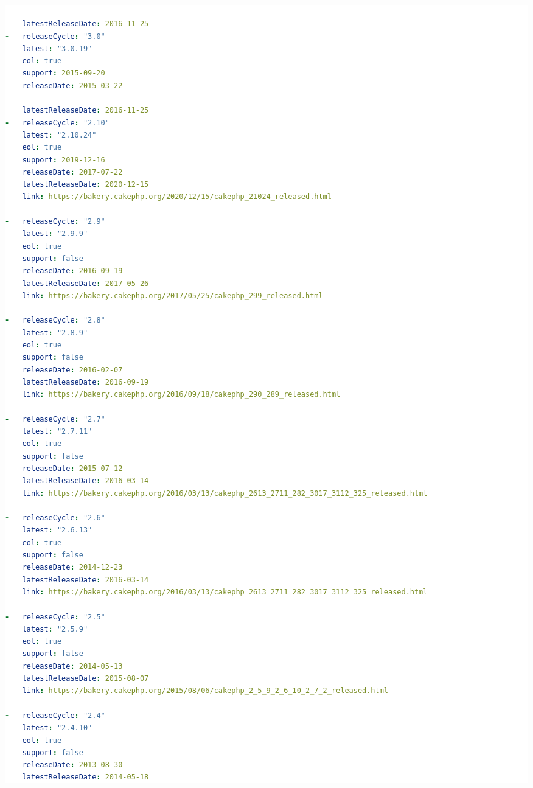 ```yaml

    latestReleaseDate: 2016-11-25
-   releaseCycle: "3.0"
    latest: "3.0.19"
    eol: true
    support: 2015-09-20
    releaseDate: 2015-03-22

    latestReleaseDate: 2016-11-25
-   releaseCycle: "2.10"
    latest: "2.10.24"
    eol: true
    support: 2019-12-16
    releaseDate: 2017-07-22
    latestReleaseDate: 2020-12-15
    link: https://bakery.cakephp.org/2020/12/15/cakephp_21024_released.html
    
-   releaseCycle: "2.9"
    latest: "2.9.9"
    eol: true
    support: false
    releaseDate: 2016-09-19
    latestReleaseDate: 2017-05-26
    link: https://bakery.cakephp.org/2017/05/25/cakephp_299_released.html    
    
-   releaseCycle: "2.8"
    latest: "2.8.9"
    eol: true
    support: false
    releaseDate: 2016-02-07
    latestReleaseDate: 2016-09-19
    link: https://bakery.cakephp.org/2016/09/18/cakephp_290_289_released.html
    
-   releaseCycle: "2.7"
    latest: "2.7.11"
    eol: true
    support: false
    releaseDate: 2015-07-12
    latestReleaseDate: 2016-03-14
    link: https://bakery.cakephp.org/2016/03/13/cakephp_2613_2711_282_3017_3112_325_released.html
 
-   releaseCycle: "2.6"
    latest: "2.6.13"
    eol: true
    support: false
    releaseDate: 2014-12-23
    latestReleaseDate: 2016-03-14 
    link: https://bakery.cakephp.org/2016/03/13/cakephp_2613_2711_282_3017_3112_325_released.html

-   releaseCycle: "2.5"
    latest: "2.5.9"
    eol: true
    support: false
    releaseDate: 2014-05-13
    latestReleaseDate: 2015-08-07
    link: https://bakery.cakephp.org/2015/08/06/cakephp_2_5_9_2_6_10_2_7_2_released.html
    
-   releaseCycle: "2.4"
    latest: "2.4.10"
    eol: true
    support: false
    releaseDate: 2013-08-30
    latestReleaseDate: 2014-05-18
```